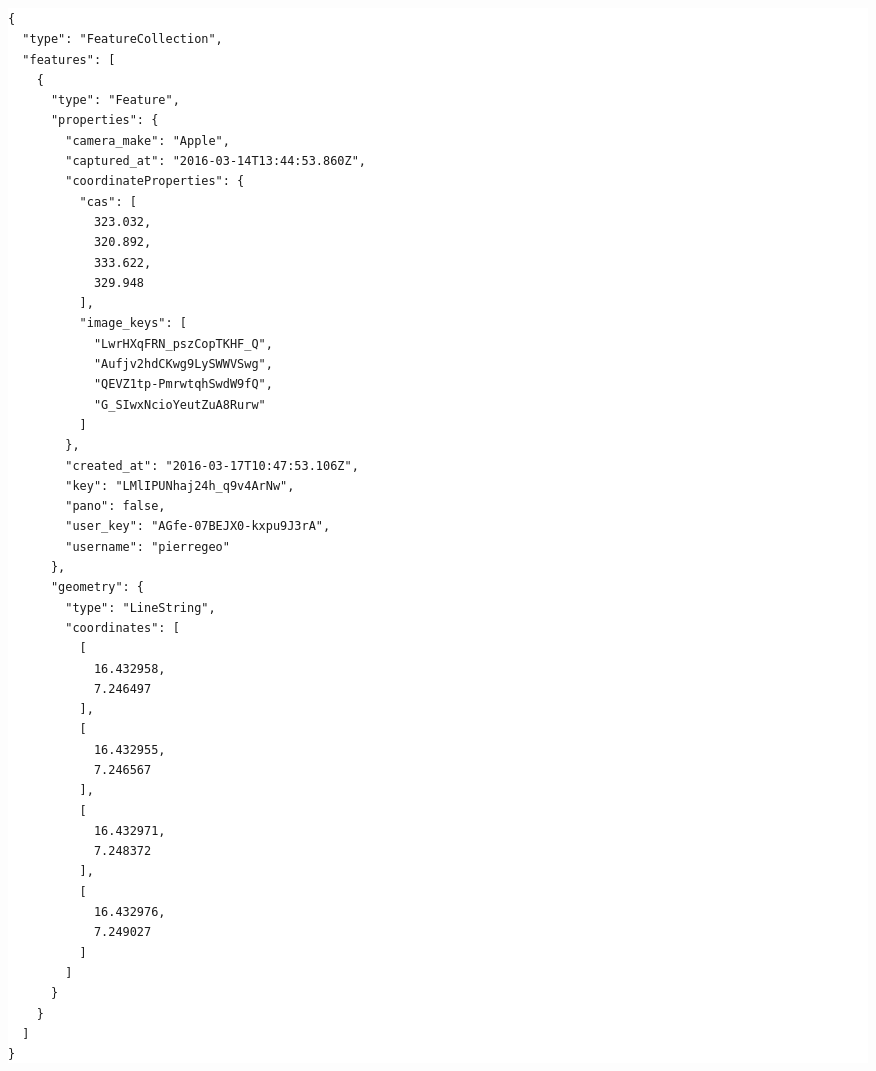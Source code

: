 ```text
{
  "type": "FeatureCollection",
  "features": [
    {
      "type": "Feature",
      "properties": {
        "camera_make": "Apple",
        "captured_at": "2016-03-14T13:44:53.860Z",
        "coordinateProperties": {
          "cas": [
            323.032,
            320.892,
            333.622,
            329.948
          ],
          "image_keys": [
            "LwrHXqFRN_pszCopTKHF_Q",
            "Aufjv2hdCKwg9LySWWVSwg",
            "QEVZ1tp-PmrwtqhSwdW9fQ",
            "G_SIwxNcioYeutZuA8Rurw"
          ]
        },
        "created_at": "2016-03-17T10:47:53.106Z",
        "key": "LMlIPUNhaj24h_q9v4ArNw",
        "pano": false,
        "user_key": "AGfe-07BEJX0-kxpu9J3rA",
        "username": "pierregeo"
      },
      "geometry": {
        "type": "LineString",
        "coordinates": [
          [
            16.432958,
            7.246497
          ],
          [
            16.432955,
            7.246567
          ],
          [
            16.432971,
            7.248372
          ],
          [
            16.432976,
            7.249027
          ]
        ]
      }
    }
  ]
}
```

